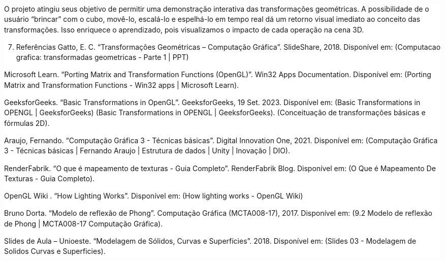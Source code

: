 O projeto atingiu seus objetivo de permitir uma demonstração interativa das transformações geométricas. A possibilidade de o usuário “brincar” com o cubo, movê-lo, escalá-lo e espelhá-lo em tempo real dá um retorno visual imediato ao conceito das transformações. Isso enriquece o aprendizado, pois visualizamos o impacto de cada operação na cena 3D. 

7. Referências
Gatto, E. C. “Transformações Geométricas – Computação Gráfica”. SlideShare, 2018. Disponível em:  (Computacao grafica: transformadas geometricas - Parte 1 | PPT)

Microsoft Learn. “Porting Matrix and Transformation Functions (OpenGL)”. Win32 Apps Documentation. Disponível em:  (Porting Matrix and Transformation Functions - Win32 apps | Microsoft Learn). 

GeeksforGeeks. “Basic Transformations in OpenGL”. GeeksforGeeks, 19 Set. 2023. Disponível em:  (Basic Transformations in OPENGL | GeeksforGeeks) (Basic Transformations in OPENGL | GeeksforGeeks). (Conceituação de transformações básicas e fórmulas 2D).

Araujo, Fernando. “Computação Gráfica 3 - Técnicas básicas”. Digital Innovation One, 2021. Disponível em:  (Computação Gráfica 3 - Técnicas básicas | Fernando Araujo | Estrutura de dados | Unity | Inovação | DIO).

RenderFabrik. “O que é mapeamento de texturas - Guia Completo”. RenderFabrik Blog. Disponível em:  (O Que é Mapeamento De Texturas - Guia Completo). 

OpenGL Wiki . “How Lighting Works”. Disponível em:  (How lighting works - OpenGL Wiki) 

Bruno Dorta. “Modelo de reflexão de Phong”. Computação Gráfica (MCTA008-17), 2017. Disponível em:  (9.2 Modelo de reflexão de Phong | MCTA008-17 Computação Gráfica). 

Slides de Aula – Unioeste. “Modelagem de Sólidos, Curvas e Superfícies”. 2018. Disponível em:  (Slides 03 - Modelagem de Solidos Curvas e Superficies). 

